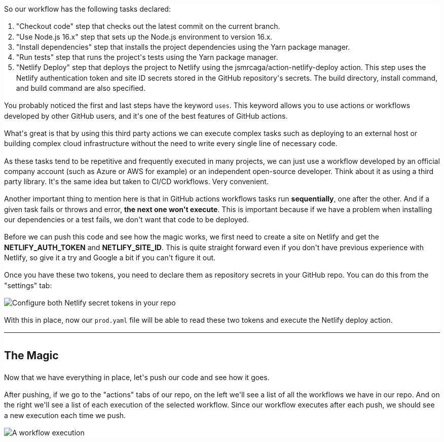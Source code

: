 So our workflow has the following tasks declared:

1. "Checkout code" step that checks out the latest commit on the current branch.
2. "Use Node.js 16.x" step that sets up the Node.js environment to version 16.x.
3. "Install dependencies" step that installs the project dependencies using the Yarn package manager.
4. "Run tests" step that runs the project's tests using the Yarn package manager.
5. "Netlify Deploy" step that deploys the project to Netlify using the jsmrcaga/action-netlify-deploy action. This step uses the Netlify authentication token and site ID secrets stored in the GitHub repository's secrets. The build directory, install command, and build command are also specified.

You probably noticed the first and last steps have the keyword `uses`. This keyword allows you to use actions or workflows developed by other GitHub users, and it's one of the best features of GitHub actions.

What's great is that by using this third party actions we can execute complex tasks such as deploying to an external host or building complex cloud infrastructure without the need to write every single line of necessary code.

As these tasks tend to be repetitive and frequently executed in many projects, we can just use a workflow developed by an official company account (such as Azure or AWS for example) or an independent open-source developer. Think about it as using a third party library. It's the same idea but taken to CI/CD workflows. Very convenient.

Another important thing to mention here is that in GitHub actions workflows tasks run **sequentially**, one after the other. And if a given task fails or throws and error, **the next one won't execute**. This is important because if we have a problem when installing our dependencies or a test fails, we don't want that code to be deployed.

Before we can push this code and see how the magic works, we first need to create a site on Netlify and get the **NETLIFY_AUTH_TOKEN** and **NETLIFY_SITE_ID**. This is quite straight forward even if you don't have previous experience with Netlify, so give it a try and Google a bit if you can't figure it out.

Once you have these two tokens, you need to declare them as repository secrets in your GitHub repo. You can do this from the "settings" tab:

![Configure both Netlify secret tokens in your repo](https://freecodecamp.org/news/content/images/2023/04/image-32.png)

With this in place, now our <FontIcon icon="iconfont icon-yaml"/>`prod.yaml` file will be able to read these two tokens and execute the Netlify deploy action.

---

## The Magic

Now that we have everything in place, let's push our code and see how it goes.

After pushing, if we go to the "actions" tabs of our repo, on the left we'll see a list of all the workflows we have in our repo. And on the right we'll see a list of each execution of the selected workflow. Since our workflow executes after each push, we should see a new execution each time we push.

![A workflow execution](https://freecodecamp.org/news/content/images/2023/04/image-33.png)

